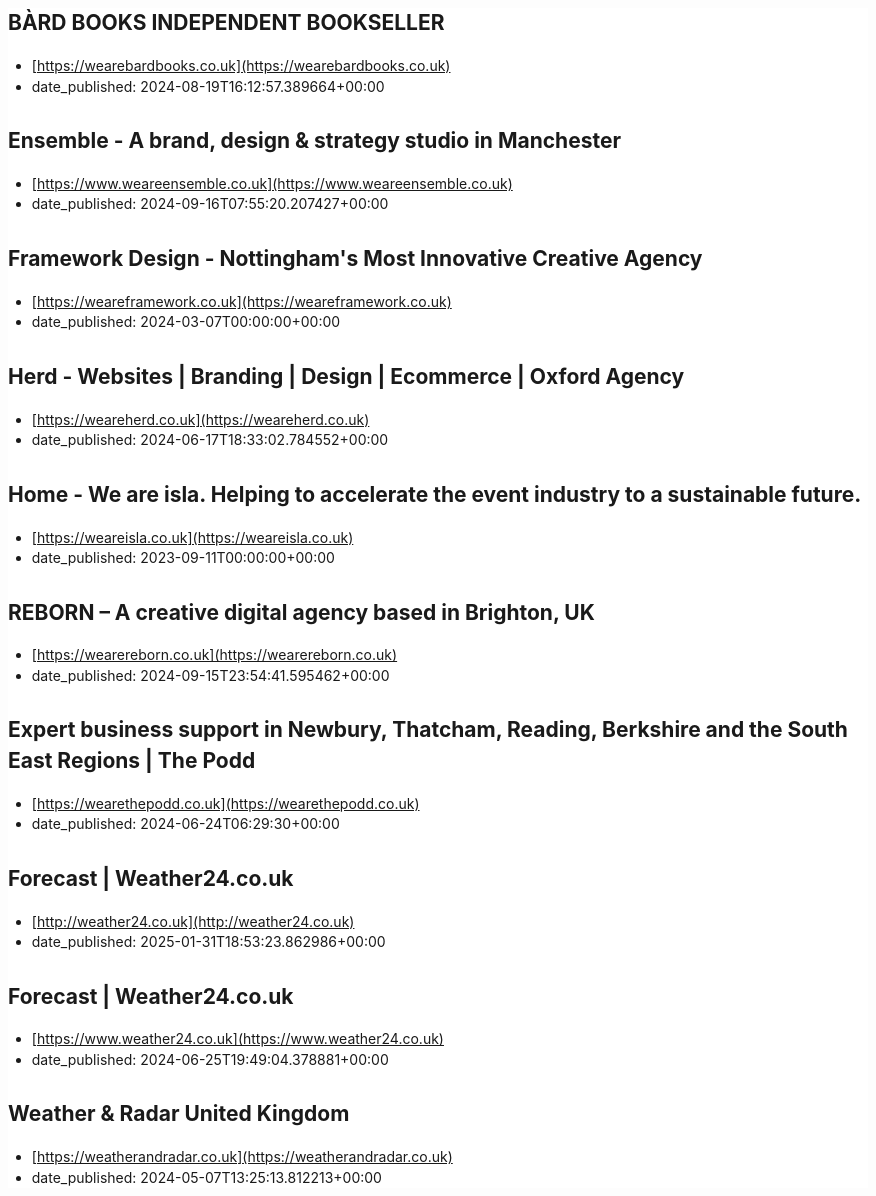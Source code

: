  ## BÀRD BOOKS INDEPENDENT BOOKSELLER
 - [https://wearebardbooks.co.uk](https://wearebardbooks.co.uk)
 - date_published: 2024-08-19T16:12:57.389664+00:00

 ## Ensemble - A brand, design & strategy studio in Manchester
 - [https://www.weareensemble.co.uk](https://www.weareensemble.co.uk)
 - date_published: 2024-09-16T07:55:20.207427+00:00

 ## Framework Design - Nottingham's Most Innovative Creative Agency
 - [https://weareframework.co.uk](https://weareframework.co.uk)
 - date_published: 2024-03-07T00:00:00+00:00

 ## Herd - Websites | Branding | Design | Ecommerce | Oxford Agency
 - [https://weareherd.co.uk](https://weareherd.co.uk)
 - date_published: 2024-06-17T18:33:02.784552+00:00

 ## Home - We are isla. Helping to accelerate the event industry to a sustainable future.
 - [https://weareisla.co.uk](https://weareisla.co.uk)
 - date_published: 2023-09-11T00:00:00+00:00

 ## REBORN – A creative digital agency based in Brighton, UK
 - [https://wearereborn.co.uk](https://wearereborn.co.uk)
 - date_published: 2024-09-15T23:54:41.595462+00:00

 ## Expert business support in Newbury, Thatcham, Reading, Berkshire and the South East Regions | The Podd
 - [https://wearethepodd.co.uk](https://wearethepodd.co.uk)
 - date_published: 2024-06-24T06:29:30+00:00

 ## Forecast | Weather24.co.uk
 - [http://weather24.co.uk](http://weather24.co.uk)
 - date_published: 2025-01-31T18:53:23.862986+00:00

 ## Forecast | Weather24.co.uk
 - [https://www.weather24.co.uk](https://www.weather24.co.uk)
 - date_published: 2024-06-25T19:49:04.378881+00:00

 ## Weather & Radar United Kingdom
 - [https://weatherandradar.co.uk](https://weatherandradar.co.uk)
 - date_published: 2024-05-07T13:25:13.812213+00:00
